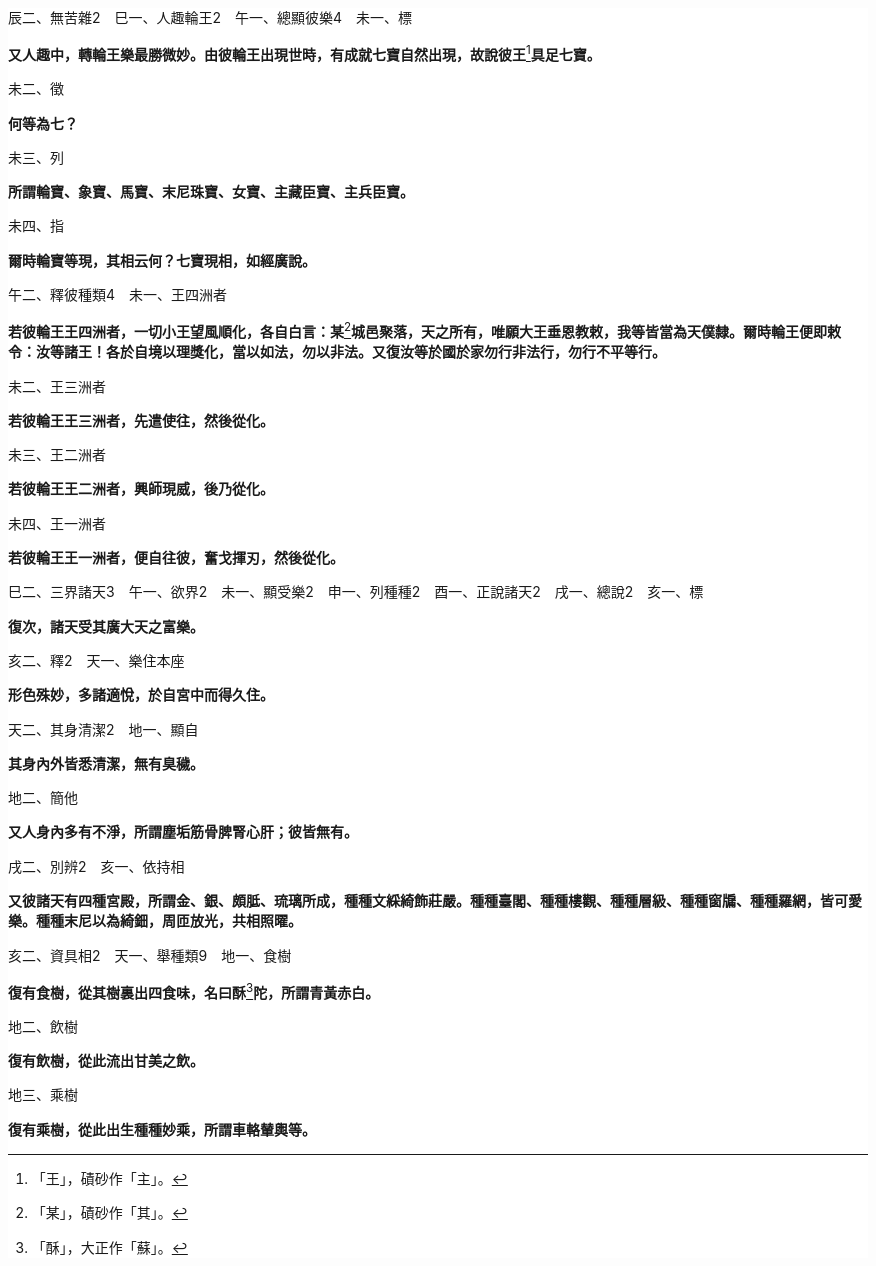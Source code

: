 辰二、無苦雜2　巳一、人趣輪王2　午一、總顯彼樂4　未一、標

**又人趣中，轉輪王樂最勝微妙。由彼輪王出現世時，有成就七寶自然出現，故說彼王**[^29]**具足七寶。**

未二、徵

**何等為七？**

未三、列

**所謂輪寶、象寶、馬寶、末尼珠寶、女寶、主藏臣寶、主兵臣寶。**

未四、指

**爾時輪寶等現，其相云何？七寶現相，如經廣說。**

午二、釋彼種類4　未一、王四洲者

**若彼輪王王四洲者，一切小王望風順化，各自白言：某**[^30]**城邑聚落，天之所有，唯願大王垂恩教敕，我等皆當為天僕隸。爾時輪王便即敕令：汝等諸王！各於自境以理獎化，當以如法，勿以非法。又復汝等於國於家勿行非法行，勿行不平等行。**

未二、王三洲者

**若彼輪王王三洲者，先遣使往，然後從化。**

未三、王二洲者

**若彼輪王王二洲者，興師現威，後乃從化。**

未四、王一洲者

**若彼輪王王一洲者，便自往彼，奮戈揮刃，然後從化。**

巳二、三界諸天3　午一、欲界2　未一、顯受樂2　申一、列種種2　酉一、正說諸天2　戌一、總說2　亥一、標

**復次，諸天受其廣大天之富樂。**

亥二、釋2　天一、樂住本座

**形色殊妙，多諸適悅，於自宮中而得久住。**

天二、其身清潔2　地一、顯自

**其身內外皆悉清潔，無有臭穢。**

地二、簡他

**又人身內多有不淨，所謂塵垢筋骨脾腎心肝；彼皆無有。**

戌二、別辨2　亥一、依持相

**又彼諸天有四種宮殿，所謂金、銀、頗胝、琉璃所成，種種文綵綺飾莊嚴。種種臺閣、種種樓觀、種種層級、種種窗牖、種種羅網，皆可愛樂。種種末尼以為綺鈿，周匝放光，共相照曜。**

亥二、資具相2　天一、舉種類9　地一、食樹

**復有食樹，從其樹裏出四食味，名曰酥**[^31]**陀，所謂青黃赤白。**

地二、飲樹

**復有飲樹，從此流出甘美之飲。**

地三、乘樹

**復有乘樹，從此出生種種妙乘，所謂車輅輦輿等。**


[^1]: 「八」，大正作「八種」。
[^2]: 「皰」，磧砂作「炮」。
[^3]: 「皰」，磧砂作「炮」。
[^4]: 「如」，磧砂作「如是」。
[^5]: 「天」，磧砂作「大」。
[^6]: 「熏」，磧砂作「重」。
[^7]: 大正、磧砂、陵本無「如」字。
[^8]: 「熱」，磧砂作「然」。
[^9]: 「拼」，磧砂作「栟」。
[^10]: 「既」，披尋記原作「即」。
[^11]: 「拼」，磧砂作「栟」。
[^12]: 「鏊」，磧砂作「熬」。
[^13]: 「膊」，磧砂作「髆」。
[^14]: 「令」，磧砂作「念」。
[^15]: 「瑣」，磧砂作「鎖」。
[^16]: 「揃」，大正作「剪」。
[^17]: 「腑」，大正作「府」。
[^18]: 「腑」，大正作「府」。
[^19]: 「蔭」，磧砂作「陰」。
[^20]: 「摣」，磧砂作「楂」。
[^21]: 「\[月\*呂\]」，大正作「胎」。
[^22]: 「探」，磧砂作「啗」。
[^23]: 「髼」，大正作「蓬」。
[^24]: 「汗」，磧砂作「汁」。
[^25]: 「酥」，大正作「蘇」。
[^26]: 「苦」，磧砂作「若」。
[^27]: 磧砂無「礙」字。
[^28]: No. 1602 顯揚聖教論 (卷19) T31,
[^29]: 「王」，磧砂作「主」。
[^30]: 「某」，磧砂作「其」。
[^31]: 「酥」，大正作「蘇」。
[^32]: 磧砂無「之」字。
[^33]: 「在」，磧砂作「是」。
[^34]: 「道」，磧砂、大正、陵本作「進」。
[^35]: 「惰」，大正作「墮」。